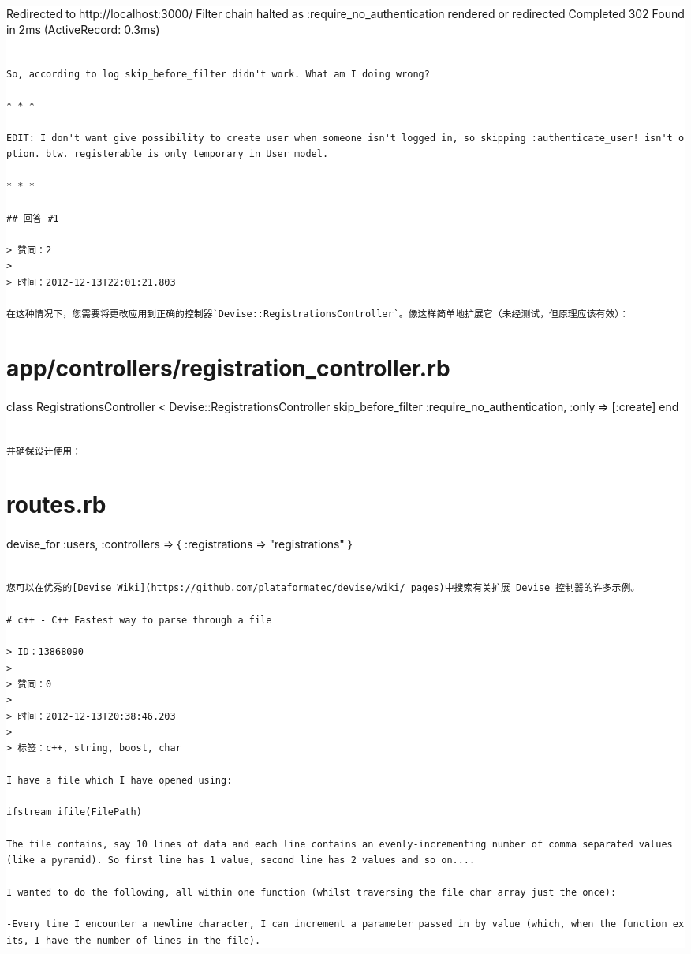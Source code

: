 Redirected to http://localhost:3000/
Filter chain halted as :require_no_authentication rendered or redirected
Completed 302 Found in 2ms (ActiveRecord: 0.3ms) 
```

So, according to log skip_before_filter didn't work. What am I doing wrong?

* * *

EDIT: I don't want give possibility to create user when someone isn't logged in, so skipping :authenticate_user! isn't option. btw. registerable is only temporary in User model.

* * *

## 回答 #1

> 赞同：2
> 
> 时间：2012-12-13T22:01:21.803

在这种情况下，您需要将更改应用到正确的控制器`Devise::RegistrationsController`。像这样简单地扩展它（未经测试，但原理应该有效）：

```
# app/controllers/registration_controller.rb
class RegistrationsController < Devise::RegistrationsController
  skip_before_filter :require_no_authentication, :only => [:create]
end 
```

并确保设计使用：

```
# routes.rb
devise_for :users, :controllers => { :registrations => "registrations" } 
```

您可以在优秀的[Devise Wiki](https://github.com/plataformatec/devise/wiki/_pages)中搜索有关扩展 Devise 控制器的许多示例。

# c++ - C++ Fastest way to parse through a file

> ID：13868090
> 
> 赞同：0
> 
> 时间：2012-12-13T20:38:46.203
> 
> 标签：c++, string, boost, char

I have a file which I have opened using:

ifstream ifile(FilePath)

The file contains, say 10 lines of data and each line contains an evenly-incrementing number of comma separated values (like a pyramid). So first line has 1 value, second line has 2 values and so on....

I wanted to do the following, all within one function (whilst traversing the file char array just the once):

-Every time I encounter a newline character, I can increment a parameter passed in by value (which, when the function exits, I have the number of lines in the file).
```